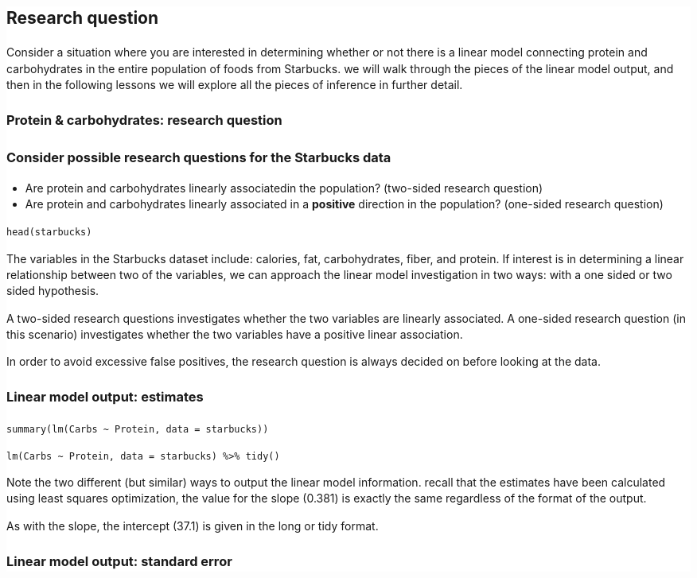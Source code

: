 
## Research question

Consider a situation where you are interested in determining whether or not there is a linear model connecting protein and carbohydrates in the entire population of foods from Starbucks.  we will walk through the pieces of the linear model output, and then in the following lessons we will explore all the pieces of inference in further detail.

### Protein & carbohydrates: research question


### Consider possible research questions for the Starbucks data

* Are protein and carbohydrates linearly associatedin the population?  (two-sided research question)
* Are protein and carbohydrates linearly associated in a **positive** direction in the population?  (one-sided research question)

```
head(starbucks)
```

The variables in the Starbucks dataset include: calories, fat, carbohydrates, fiber, and protein.  If interest is in determining a linear relationship between two of the variables, we can approach the linear model investigation in two ways:  with a one sided or two sided hypothesis. 

A two-sided research questions investigates whether the two variables are linearly associated.  A one-sided research question (in this scenario) investigates whether the two variables have a positive linear association.

In order to avoid excessive false positives, the research question is always decided on before looking at the data.



### Linear model output: estimates



```
summary(lm(Carbs ~ Protein, data = starbucks))
```


```
lm(Carbs ~ Protein, data = starbucks) %>% tidy()
``` 


Note the two different (but similar) ways to output the linear model information.  recall that the estimates have been calculated using least squares optimization, the value for the slope (0.381) is exactly the same regardless of the format of the output.   


As with the slope, the intercept (37.1) is given in the long or tidy format.



### Linear model output: standard error
